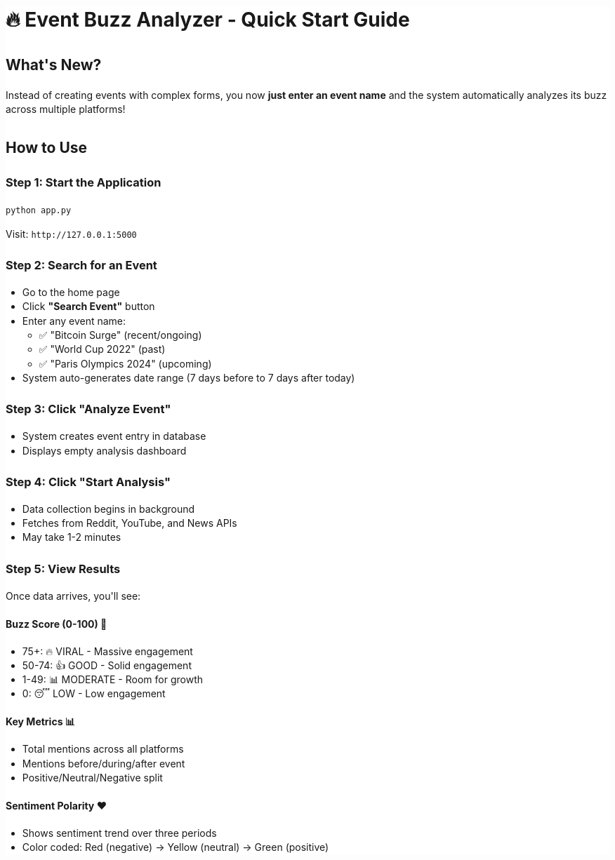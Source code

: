 # 🔥 Event Buzz Analyzer - Quick Start Guide

## What's New?

Instead of creating events with complex forms, you now **just enter an event name** and the system automatically analyzes its buzz across multiple platforms!

## How to Use

### Step 1: Start the Application
```bash
python app.py
```
Visit: `http://127.0.0.1:5000`

### Step 2: Search for an Event
- Go to the home page
- Click **"Search Event"** button
- Enter any event name:
  - ✅ "Bitcoin Surge" (recent/ongoing)
  - ✅ "World Cup 2022" (past)
  - ✅ "Paris Olympics 2024" (upcoming)
- System auto-generates date range (7 days before to 7 days after today)

### Step 3: Click "Analyze Event"
- System creates event entry in database
- Displays empty analysis dashboard

### Step 4: Click "Start Analysis"
- Data collection begins in background
- Fetches from Reddit, YouTube, and News APIs
- May take 1-2 minutes

### Step 5: View Results
Once data arrives, you'll see:

#### **Buzz Score (0-100)** 🎯
- 75+: 🔥 VIRAL - Massive engagement
- 50-74: 👍 GOOD - Solid engagement  
- 1-49: 📊 MODERATE - Room for growth
- 0: 😴 LOW - Low engagement

#### **Key Metrics** 📊
- Total mentions across all platforms
- Mentions before/during/after event
- Positive/Neutral/Negative split

#### **Sentiment Polarity** ❤️
- Shows sentiment trend over three periods
- Color coded: Red (negative) → Yellow (neutral) → Green (positive)
